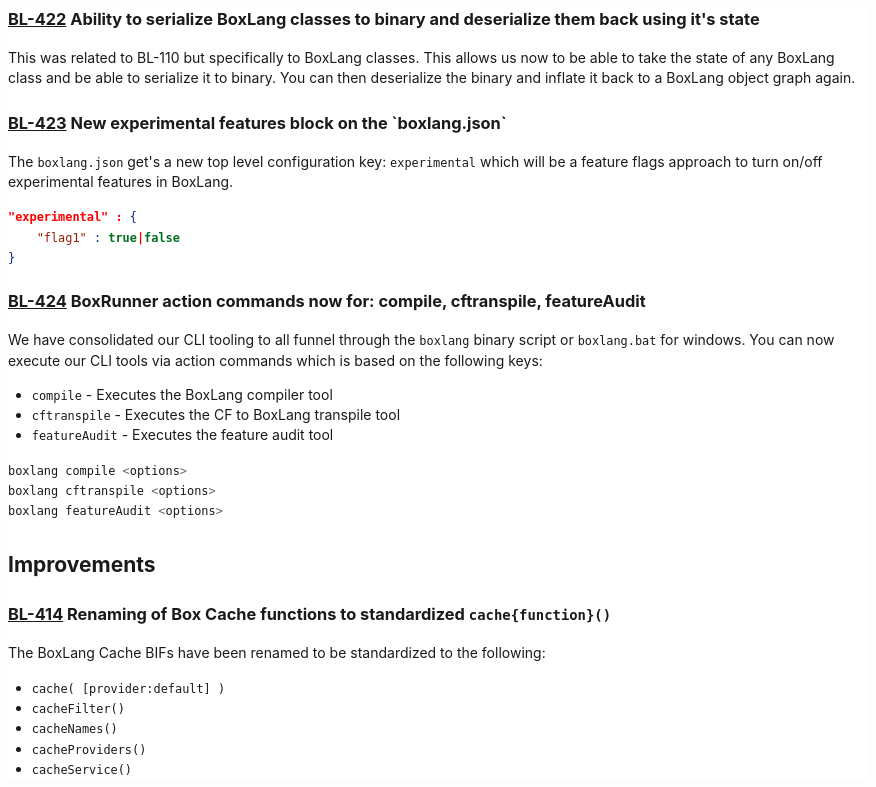 ### [BL-422](https://ortussolutions.atlassian.net/browse/BL-422) Ability to serialize BoxLang classes to binary and deserialize them back using it's state

This was related to BL-110 but specifically to BoxLang classes.  This allows us now to be able to take the state of any BoxLang class and be able to serialize it to binary.  You can then deserialize the binary and inflate it back to a BoxLang object graph again.



### [BL-423](https://ortussolutions.atlassian.net/browse/BL-423) New experimental features block on the \`boxlang.json\`

The `boxlang.json` get's a new top level configuration key: `experimental` which will be a feature flags approach to turn on/off experimental features in BoxLang.

```json
"experimental" : {
    "flag1" : true|false
}
```



### [BL-424](https://ortussolutions.atlassian.net/browse/BL-424) BoxRunner action commands now for: compile, cftranspile, featureAudit

We have consolidated our CLI tooling to all funnel through the `boxlang` binary script or `boxlang.bat` for windows.  You can now execute our CLI tools via action commands which is based on the following keys:

* `compile` - Executes the BoxLang compiler tool
* `cftranspile` - Executes the CF to BoxLang transpile tool
* `featureAudit` - Executes the feature audit tool

```bash
boxlang compile <options>
boxlang cftranspile <options>
boxlang featureAudit <options>
```

## Improvements

### [BL-414](https://ortussolutions.atlassian.net/browse/BL-414) Renaming of Box Cache functions to standardized `cache{function}()`

The BoxLang Cache BIFs have been renamed to be standardized to the following:

* `cache( [provider:default] )`
* `cacheFilter()`
* `cacheNames()`
* `cacheProviders()`
* `cacheService()`
